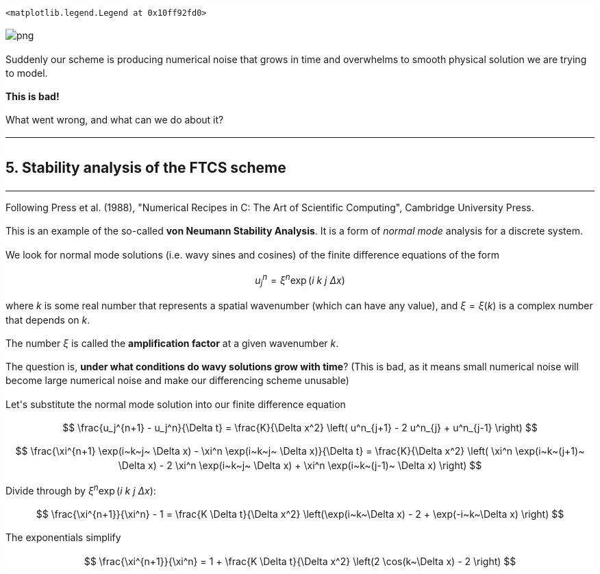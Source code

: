 


    <matplotlib.legend.Legend at 0x10ff92fd0>




![png](output_64_1.png)


Suddenly our scheme is producing numerical noise that grows in time and overwhelms to smooth physical solution we are trying to model.

**This is bad!**

What went wrong, and what can we do about it?

____________
<a id='section5'></a>

## 5. Stability analysis of the FTCS scheme
____________

Following Press et al. (1988), "Numerical Recipes in C: The Art of Scientific Computing", Cambridge University Press.

This is an example of the so-called **von Neumann Stability Analysis**. It is a form of *normal mode* analysis for a discrete system.

We look for normal mode solutions (i.e. wavy sines and cosines) of the finite difference equations of the form

$$ u_j^n = \xi^n \exp(i~k~j~ \Delta x) $$

where $k$ is some real number that represents a spatial wavenumber (which can have any value), and $\xi = \xi(k)$ is a complex number that depends on $k$.

The number $\xi$ is called the **amplification factor** at a given wavenumber $k$.

The question is, **under what conditions do wavy solutions grow with time**?  (This is bad, as it means small numerical noise will become large numerical noise and make our differencing scheme unusable) 

Let's substitute the normal mode solution into our finite difference equation

$$ \frac{u_j^{n+1} -  u_j^n}{\Delta t} = \frac{K}{\Delta x^2} \left( u^n_{j+1} - 2 u^n_{j} + u^n_{j-1} \right)  $$

$$ \frac{\xi^{n+1} \exp(i~k~j~ \Delta x) -  \xi^n \exp(i~k~j~ \Delta x)}{\Delta t} = \frac{K}{\Delta x^2} \left( \xi^n \exp(i~k~(j+1)~ \Delta x) - 2 \xi^n \exp(i~k~j~ \Delta x) + \xi^n \exp(i~k~(j-1)~ \Delta x) \right)  $$

Divide through by $\xi^n \exp(i~k~j~\Delta x)$:

$$ \frac{\xi^{n+1}}{\xi^n} -  1 = \frac{K \Delta t}{\Delta x^2} \left(\exp(i~k~\Delta x) - 2 + \exp(-i~k~\Delta x) \right)  $$

The exponentials simplify

$$ \frac{\xi^{n+1}}{\xi^n} = 1 + \frac{K \Delta t}{\Delta x^2} \left(2 \cos(k~\Delta x) - 2 \right)  $$
